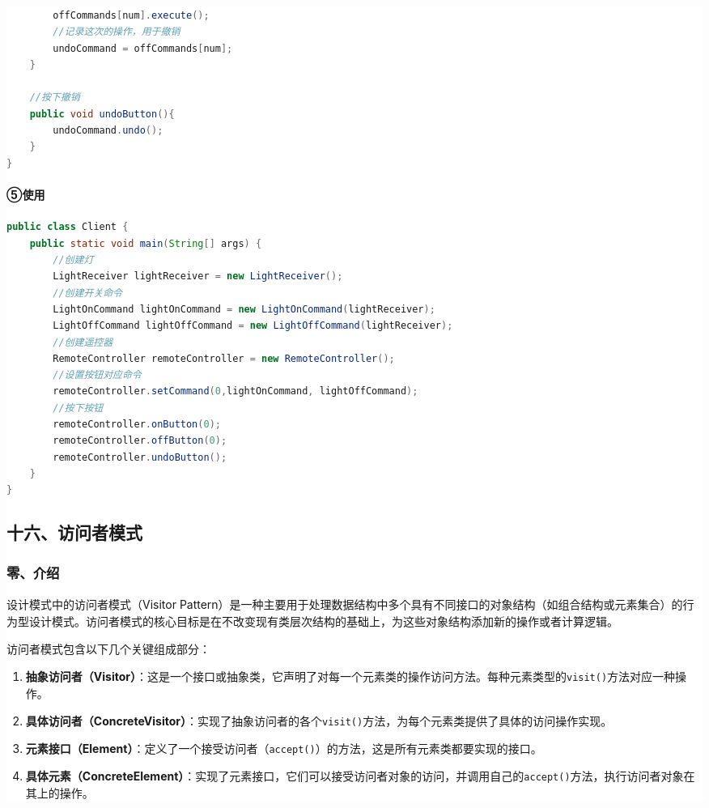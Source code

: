 ```java
        offCommands[num].execute();
        //记录这次的操作，用于撤销
        undoCommand = offCommands[num];
    }

    //按下撤销
    public void undoButton(){
        undoCommand.undo();
    }
}
```



#### ⑤使用

```java
public class Client {
    public static void main(String[] args) {
        //创建灯
        LightReceiver lightReceiver = new LightReceiver();
        //创建开关命令
        LightOnCommand lightOnCommand = new LightOnCommand(lightReceiver);
        LightOffCommand lightOffCommand = new LightOffCommand(lightReceiver);
        //创建遥控器
        RemoteController remoteController = new RemoteController();
        //设置按钮对应命令
        remoteController.setCommand(0,lightOnCommand, lightOffCommand);
        //按下按钮
        remoteController.onButton(0);
        remoteController.offButton(0);
        remoteController.undoButton();
    }
}
```



##  十六、访问者模式

### 零、介绍

设计模式中的访问者模式（Visitor Pattern）是一种主要用于处理数据结构中多个具有不同接口的对象结构（如组合结构或元素集合）的行为型设计模式。访问者模式的核心目标是在不改变现有类层次结构的基础上，为这些对象结构添加新的操作或者计算逻辑。

访问者模式包含以下几个关键组成部分：

1. **抽象访问者（Visitor）**：这是一个接口或抽象类，它声明了对每一个元素类的操作访问方法。每种元素类型的`visit()`方法对应一种操作。

2. **具体访问者（ConcreteVisitor）**：实现了抽象访问者的各个`visit()`方法，为每个元素类提供了具体的访问操作实现。

3. **元素接口（Element）**：定义了一个接受访问者（`accept()`）的方法，这是所有元素类都要实现的接口。

4. **具体元素（ConcreteElement）**：实现了元素接口，它们可以接受访问者对象的访问，并调用自己的`accept()`方法，执行访问者对象在其上的操作。
